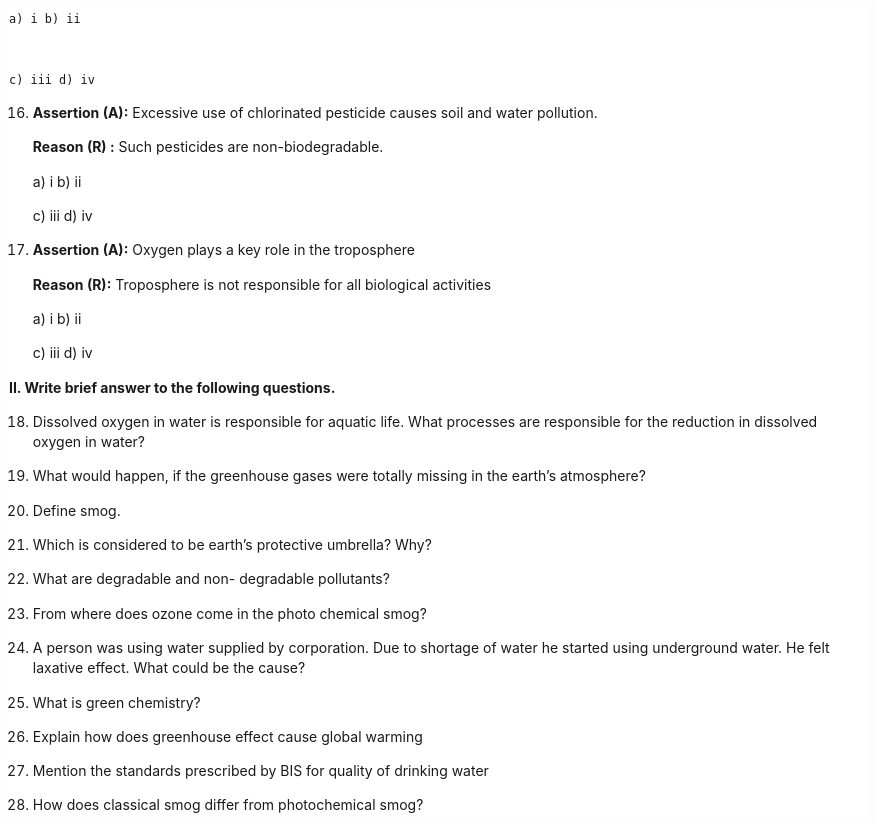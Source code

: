 
    a) i b) ii


    c) iii d) iv


16. **Assertion (A):** Excessive use of chlorinated pesticide causes soil and water pollution.


    **Reason (R) :** Such pesticides are non-biodegradable.


    a) i b) ii


    c) iii d) iv  


17. **Assertion (A):** Oxygen plays a key role in the troposphere


    **Reason (R):** Troposphere is not responsible for all biological activities


    a) i b) ii


    c) iii d) iv


**II. Write brief answer to the following questions.**


18. Dissolved oxygen in water is responsible for aquatic life. What processes are responsible for the reduction in dissolved oxygen in water?


19. What would happen, if the greenhouse gases were totally missing in the earth’s atmosphere?


20. Define smog.


21. Which is considered to be earth’s protective umbrella? Why?


22. What are degradable and non- degradable pollutants?


23. From where does ozone come in the photo chemical smog?


24. A person was using water supplied by corporation. Due to shortage of water he started using underground water. He felt laxative effect. What could be the cause?


25. What is green chemistry?


26. Explain how does greenhouse effect cause global warming


27. Mention the standards prescribed by BIS for quality of drinking water


28. How does classical smog differ from photochemical  smog?





